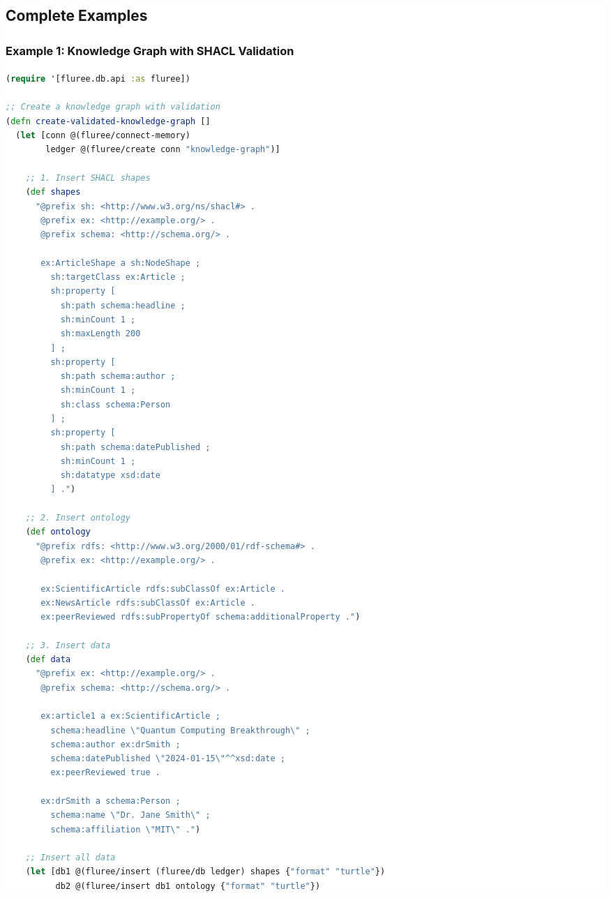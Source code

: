 ## Complete Examples

### Example 1: Knowledge Graph with SHACL Validation

```clojure
(require '[fluree.db.api :as fluree])

;; Create a knowledge graph with validation
(defn create-validated-knowledge-graph []
  (let [conn @(fluree/connect-memory)
        ledger @(fluree/create conn "knowledge-graph")]
    
    ;; 1. Insert SHACL shapes
    (def shapes
      "@prefix sh: <http://www.w3.org/ns/shacl#> .
       @prefix ex: <http://example.org/> .
       @prefix schema: <http://schema.org/> .
       
       ex:ArticleShape a sh:NodeShape ;
         sh:targetClass ex:Article ;
         sh:property [
           sh:path schema:headline ;
           sh:minCount 1 ;
           sh:maxLength 200
         ] ;
         sh:property [
           sh:path schema:author ;
           sh:minCount 1 ;
           sh:class schema:Person
         ] ;
         sh:property [
           sh:path schema:datePublished ;
           sh:minCount 1 ;
           sh:datatype xsd:date
         ] .")
    
    ;; 2. Insert ontology
    (def ontology
      "@prefix rdfs: <http://www.w3.org/2000/01/rdf-schema#> .
       @prefix ex: <http://example.org/> .
       
       ex:ScientificArticle rdfs:subClassOf ex:Article .
       ex:NewsArticle rdfs:subClassOf ex:Article .
       ex:peerReviewed rdfs:subPropertyOf schema:additionalProperty .")
    
    ;; 3. Insert data
    (def data
      "@prefix ex: <http://example.org/> .
       @prefix schema: <http://schema.org/> .
       
       ex:article1 a ex:ScientificArticle ;
         schema:headline \"Quantum Computing Breakthrough\" ;
         schema:author ex:drSmith ;
         schema:datePublished \"2024-01-15\"^^xsd:date ;
         ex:peerReviewed true .
       
       ex:drSmith a schema:Person ;
         schema:name \"Dr. Jane Smith\" ;
         schema:affiliation \"MIT\" .")
    
    ;; Insert all data
    (let [db1 @(fluree/insert (fluree/db ledger) shapes {"format" "turtle"})
          db2 @(fluree/insert db1 ontology {"format" "turtle"})
```